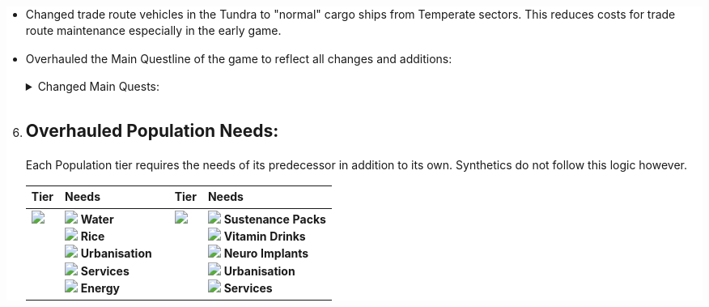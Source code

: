   - Changed trade route vehicles in the Tundra to "normal" cargo ships from Temperate sectors. This reduces costs for trade route maintenance especially in the early game.

   - Overhauled the Main Questline of the game to reflect all changes and additions:
     <details>
     <summary>Changed Main Quests:</summary>

      - *"1. Work in Progress"*:
        - Exchanged goal to build a Rice Farm with goal to build a Desalinization Plant
      - *"2. Smooth Operation:"*
        - Exchanged goal to build a Desalinization Plant with goal to build a Rice Farm
        - Change goal to build an Infodrome to build a Community Center
      -  *"4. The Trade Blockade"*:
         - Added the option to skip the military quest like it is done in later quests by advancing one company level
         - Added 10 Graphene as a reward to complete the Space Port extension in case of pacifist route
      - *"8. A Place to Warm Up"*:
        - Exhanged the goal to supply Canned Food with the goal to supply Sustenance Packs
      - *"12. It's Rocket Science"*:
        - Add subgoal to establish a trade route for Nanoceramics to Arctic
      - *"14. Shared Responsibility"*:
        - Add subgoal to establish a trade route for Fish to Temperate
        - Add subgoal to produce Fine Food in Temperate
        - Add subgoal to enter Tundra region
        - Add subgoal to produce Hyaluronic Acid
        - Add subgoal to establish a trade route for Smart Drones to Temperate
      - *"23. Self Supporter"*:
        - Add subgoal to establish a trade route for Sustenance Packs to Moon
        - Add subgoal to upgrade Spaceport in Arctic to Orbital Spaceport
        - Add subgoal to establish a trade route for Rare Earth Elements to Arctic
        - Add subgoal to establish a trade route for VitaPills to Moon
        - Add subgoal to build a Maintenance Station on Moon
      - *"24. The Fusion Reactor"*:
        - Add subgoal to hire 3000 Officers on Moon
        - Add subgoal to hire 2500 Geniuses in Arctic
        - Add subgoal to research the required Technology "Fusion Reaction" in the Nexus
        - Remove the subgoal to upgrade Spaceport in Arctic to Orbital Spaceport
      - *"25. Starting Transmission"*:
        - Add subgoal to hire 5000 Moon Officers to unlock the Transmission Spaceport on Moon
        - Add subgoal to hire 25000 Investors on Earth
        - Add subgoal to establish a trade route for Flax Fibres from Tundra
        - Add subgoal to produce IntelliWear
        - Add subgoal to establish a trade route for BioEnhancers from Moon
        - Add subgoal to establish a trade route for Quantum Computers from Arctic
      - *"28. The Sixth Among Five"*:
        - Change subgoal to produce Quantum Computers with the goal to produce Neural Interfaces
     </details>

6. ## Overhauled Population Needs:
   Each Population tier requires the needs of its predecessor in addition to its own. Synthetics do not follow this logic however.

    | **Tier**|**Needs**||**Tier**|**Needs** |
    |---|---|---|---|---|
    |<img src="https://github.com/Taludas/Anno-2205-New-Frontiers-Mod/assets/64583643/ea56ef9a-c935-4fa9-9d8c-27391854b5a6" />|<img src="https://github.com/Taludas/Anno-2205-New-Frontiers-Mod/assets/64583643/4ccc4fd5-9f7b-45f8-bf36-2e0198fc67ea" height="32" /> **Water** <br> <img src="https://github.com/Taludas/Anno-2205-New-Frontiers-Mod/assets/64583643/e259cd6e-9936-46d6-b2ee-0bccdd643c41" height="32" /> **Rice** <br> <img src="https://github.com/Taludas/Anno-2205-New-Frontiers-Mod/assets/64583643/45358436-1dc8-4d88-8598-8f9e98fb4f3b" height="32" /> **Urbanisation** <br> <img src="https://github.com/Taludas/Anno-2205-New-Frontiers-Mod/assets/64583643/886d132c-3945-47c7-ad3e-736aaa04b42f" height="32" /> **Services** <br> <img src="https://github.com/Taludas/Anno-2205-New-Frontiers-Mod/assets/64583643/b9a4979e-bddd-452d-8003-00c15ecdb64b" height="32" /> **Energy**||<img src="https://github.com/Taludas/Anno-2205-New-Frontiers-Mod/assets/64583643/78ce0432-bc08-42cb-bd7d-5dd1f3ac03e1" />|<img src="https://github.com/Taludas/Anno-2205-New-Frontiers-Mod/assets/64583643/64bd8fdd-2675-4102-9e3e-d779847b2cbe" height="32" /> **Sustenance Packs** <br> <img src="https://github.com/Taludas/Anno-2205-New-Frontiers-Mod/assets/64583643/dd943f29-8958-465f-9964-4318d0063f80" height="32" /> **Vitamin Drinks** <br> <img src="https://github.com/Taludas/Anno-2205-New-Frontiers-Mod/assets/64583643/0a0a7bb2-e61f-4d70-b316-ce0d4dd4f624" height="32" /> **Neuro Implants** <br> <img src="https://github.com/Taludas/Anno-2205-New-Frontiers-Mod/assets/64583643/45358436-1dc8-4d88-8598-8f9e98fb4f3b" height="32" /> **Urbanisation** <br> <img src="https://github.com/Taludas/Anno-2205-New-Frontiers-Mod/assets/64583643/886d132c-3945-47c7-ad3e-736aaa04b42f" height="32" /> **Services**|